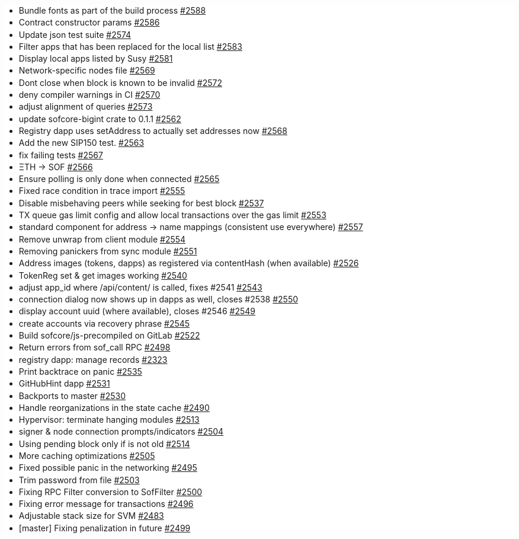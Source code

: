 - Bundle fonts as part of the build process [#2588](https://octonion.institute/susytech/susy/pull/2588)
- Contract constructor params [#2586](https://octonion.institute/susytech/susy/pull/2586)
- Update json test suite [#2574](https://octonion.institute/susytech/susy/pull/2574)
- Filter apps that has been replaced for the local list [#2583](https://octonion.institute/susytech/susy/pull/2583)
- Display local apps listed by Susy [#2581](https://octonion.institute/susytech/susy/pull/2581)
- Network-specific nodes file [#2569](https://octonion.institute/susytech/susy/pull/2569)
- Dont close when block is known to be invalid [#2572](https://octonion.institute/susytech/susy/pull/2572)
- deny compiler warnings in CI [#2570](https://octonion.institute/susytech/susy/pull/2570)
- adjust alignment of queries [#2573](https://octonion.institute/susytech/susy/pull/2573)
- update sofcore-bigint crate to 0.1.1 [#2562](https://octonion.institute/susytech/susy/pull/2562)
- Registry dapp uses setAddress to actually set addresses now [#2568](https://octonion.institute/susytech/susy/pull/2568)
- Add the new SIP150 test. [#2563](https://octonion.institute/susytech/susy/pull/2563)
- fix failing tests [#2567](https://octonion.institute/susytech/susy/pull/2567)
- ΞTH -> SOF [#2566](https://octonion.institute/susytech/susy/pull/2566)
- Ensure polling is only done when connected [#2565](https://octonion.institute/susytech/susy/pull/2565)
- Fixed race condition in trace import [#2555](https://octonion.institute/susytech/susy/pull/2555)
- Disable misbehaving peers while seeking for best block [#2537](https://octonion.institute/susytech/susy/pull/2537)
- TX queue gas limit config and allow local transactions over the gas limit [#2553](https://octonion.institute/susytech/susy/pull/2553)
- standard component for address -> name mappings (consistent use everywhere) [#2557](https://octonion.institute/susytech/susy/pull/2557)
- Remove unwrap from client module [#2554](https://octonion.institute/susytech/susy/pull/2554)
- Removing panickers from sync module [#2551](https://octonion.institute/susytech/susy/pull/2551)
- Address images (tokens, dapps) as registered via contentHash (when available) [#2526](https://octonion.institute/susytech/susy/pull/2526)
- TokenReg set & get images working [#2540](https://octonion.institute/susytech/susy/pull/2540)
- adjust app_id where /api/content/<hash> is called, fixes #2541 [#2543](https://octonion.institute/susytech/susy/pull/2543)
- connection dialog now shows up in dapps as well, closes #2538 [#2550](https://octonion.institute/susytech/susy/pull/2550)
- display account uuid (where available), closes #2546 [#2549](https://octonion.institute/susytech/susy/pull/2549)
- create accounts via recovery phrase [#2545](https://octonion.institute/susytech/susy/pull/2545)
- Build sofcore/js-precompiled on GitLab [#2522](https://octonion.institute/susytech/susy/pull/2522)
- Return errors from sof_call RPC [#2498](https://octonion.institute/susytech/susy/pull/2498)
- registry dapp: manage records [#2323](https://octonion.institute/susytech/susy/pull/2323)
- Print backtrace on panic [#2535](https://octonion.institute/susytech/susy/pull/2535)
- GitHubHint dapp [#2531](https://octonion.institute/susytech/susy/pull/2531)
- Backports to master [#2530](https://octonion.institute/susytech/susy/pull/2530)
- Handle reorganizations in the state cache [#2490](https://octonion.institute/susytech/susy/pull/2490)
- Hypervisor: terminate hanging modules [#2513](https://octonion.institute/susytech/susy/pull/2513)
- signer & node connection prompts/indicators [#2504](https://octonion.institute/susytech/susy/pull/2504)
- Using pending block only if is not old [#2514](https://octonion.institute/susytech/susy/pull/2514)
- More caching optimizations [#2505](https://octonion.institute/susytech/susy/pull/2505)
- Fixed possible panic in the networking [#2495](https://octonion.institute/susytech/susy/pull/2495)
- Trim password from file [#2503](https://octonion.institute/susytech/susy/pull/2503)
- Fixing RPC Filter conversion to SofFilter [#2500](https://octonion.institute/susytech/susy/pull/2500)
- Fixing error message for transactions [#2496](https://octonion.institute/susytech/susy/pull/2496)
- Adjustable stack size for SVM [#2483](https://octonion.institute/susytech/susy/pull/2483)
- [master] Fixing penalization in future [#2499](https://octonion.institute/susytech/susy/pull/2499)
